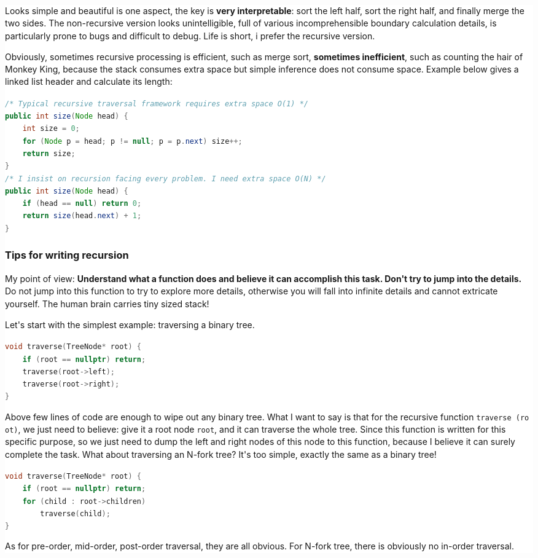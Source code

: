 Looks simple and beautiful is one aspect, the key is **very interpretable**: sort the left half, sort the right half, and finally merge the two sides. The non-recursive version looks unintelligible, full of various incomprehensible boundary calculation details, is particularly prone to bugs and difficult to debug. Life is short, i prefer the recursive version.

Obviously, sometimes recursive processing is efficient, such as merge sort, **sometimes inefficient**, such as counting the hair of Monkey King, because the stack consumes extra space but simple inference does not consume space. Example below gives a linked list header and calculate its length:

```java
/* Typical recursive traversal framework requires extra space O(1) */
public int size(Node head) {
    int size = 0;
    for (Node p = head; p != null; p = p.next) size++;
    return size;
}
/* I insist on recursion facing every problem. I need extra space O(N) */
public int size(Node head) {
    if (head == null) return 0;
    return size(head.next) + 1;
}
```

### Tips for writing recursion

My point of view: **Understand what a function does and believe it can accomplish this task. Don't try to jump into the details.** Do not jump into this function to try to explore more details, otherwise you will fall into infinite details and cannot extricate yourself. The human brain carries tiny sized stack!

Let's start with the simplest example: traversing a binary tree.

```cpp
void traverse(TreeNode* root) {
    if (root == nullptr) return;
    traverse(root->left);
    traverse(root->right);
}
```

Above few lines of code are enough to wipe out any binary tree. What I want to say is that for the recursive function `traverse (root)`, we just need to believe: give it a root node `root`, and it can traverse the whole tree. Since this function is written for this specific purpose, so we just need to dump the left and right nodes of this node to this function, because I believe it can surely complete the task. What about traversing an N-fork tree? It's too simple, exactly the same as a binary tree!

```cpp
void traverse(TreeNode* root) {
    if (root == nullptr) return;
    for (child : root->children)
        traverse(child);
}
```

As for pre-order, mid-order, post-order traversal, they are all obvious. For N-fork tree, there is obviously no in-order traversal.
